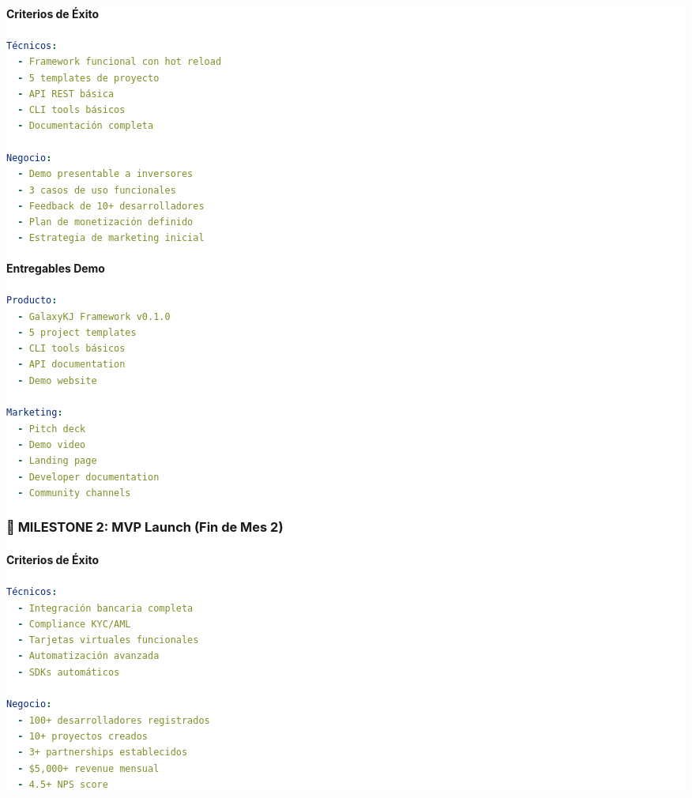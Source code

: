 #### **Criterios de Éxito**
```yaml
Técnicos:
  - Framework funcional con hot reload
  - 5 templates de proyecto
  - API REST básica
  - CLI tools básicos
  - Documentación completa

Negocio:
  - Demo presentable a inversores
  - 3 casos de uso funcionales
  - Feedback de 10+ desarrolladores
  - Plan de monetización definido
  - Estrategia de marketing inicial
```

#### **Entregables Demo**
```yaml
Producto:
  - GalaxyKJ Framework v0.1.0
  - 5 project templates
  - CLI tools básicos
  - API documentation
  - Demo website

Marketing:
  - Pitch deck
  - Demo video
  - Landing page
  - Developer documentation
  - Community channels
```

### 🎯 **MILESTONE 2: MVP Launch (Fin de Mes 2)**

#### **Criterios de Éxito**
```yaml
Técnicos:
  - Integración bancaria completa
  - Compliance KYC/AML
  - Tarjetas virtuales funcionales
  - Automatización avanzada
  - SDKs automáticos

Negocio:
  - 100+ desarrolladores registrados
  - 10+ proyectos creados
  - 3+ partnerships establecidos
  - $5,000+ revenue mensual
  - 4.5+ NPS score
```
